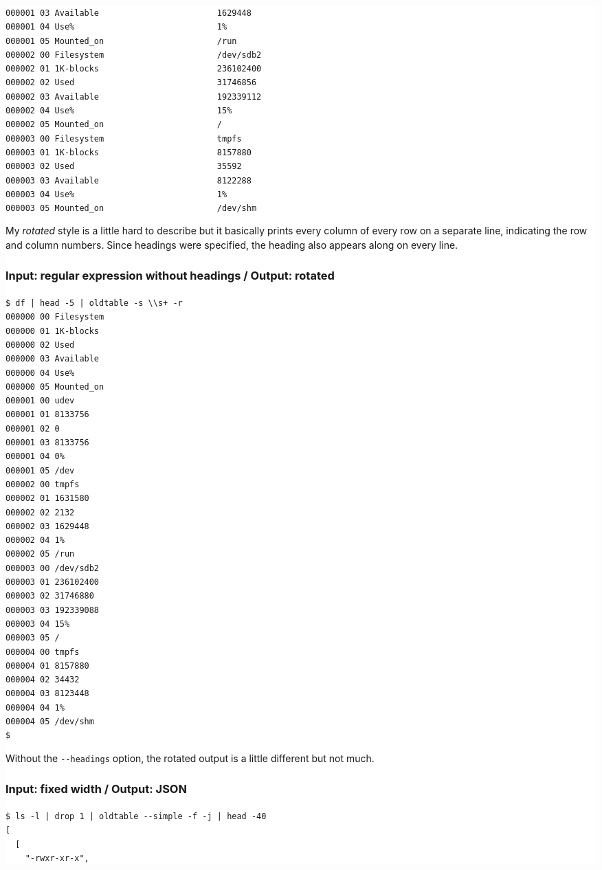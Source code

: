 ```
000001 03 Available                        1629448
000001 04 Use%                             1%
000001 05 Mounted_on                       /run
000002 00 Filesystem                       /dev/sdb2
000002 01 1K-blocks                        236102400
000002 02 Used                             31746856
000002 03 Available                        192339112
000002 04 Use%                             15%
000002 05 Mounted_on                       /
000003 00 Filesystem                       tmpfs
000003 01 1K-blocks                        8157880
000003 02 Used                             35592
000003 03 Available                        8122288
000003 04 Use%                             1%
000003 05 Mounted_on                       /dev/shm
```
My _rotated_ style is a little hard to describe but it basically prints every column of every row on a separate line, indicating the row and column numbers.  Since headings were specified, the heading also appears along on every line.
### Input: regular expression without headings / Output: rotated
```
$ df | head -5 | oldtable -s \\s+ -r  
000000 00 Filesystem
000000 01 1K-blocks
000000 02 Used
000000 03 Available
000000 04 Use%
000000 05 Mounted_on
000001 00 udev
000001 01 8133756
000001 02 0
000001 03 8133756
000001 04 0%
000001 05 /dev
000002 00 tmpfs
000002 01 1631580
000002 02 2132
000002 03 1629448
000002 04 1%
000002 05 /run
000003 00 /dev/sdb2
000003 01 236102400
000003 02 31746880
000003 03 192339088
000003 04 15%
000003 05 /
000004 00 tmpfs
000004 01 8157880
000004 02 34432
000004 03 8123448
000004 04 1%
000004 05 /dev/shm
$ 
```
Without the `--headings` option, the rotated output is a little different but not much.
### Input: fixed width / Output: JSON
```
$ ls -l | drop 1 | oldtable --simple -f -j | head -40
[
  [
    "-rwxr-xr-x", 
```